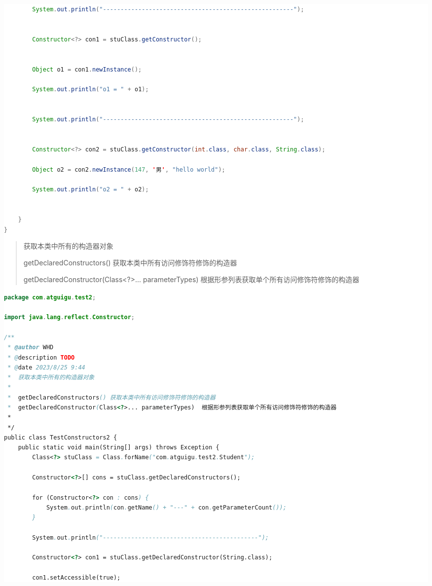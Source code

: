 ```java
        System.out.println("------------------------------------------------------");


        Constructor<?> con1 = stuClass.getConstructor();


        Object o1 = con1.newInstance();

        System.out.println("o1 = " + o1);


        System.out.println("------------------------------------------------------");


        Constructor<?> con2 = stuClass.getConstructor(int.class, char.class, String.class);

        Object o2 = con2.newInstance(147, '男', "hello world");

        System.out.println("o2 = " + o2);


    }
}

```

> 获取本类中所有的构造器对象
>
>
> getDeclaredConstructors() 获取本类中所有访问修饰符修饰的构造器
>
> getDeclaredConstructor(Class<?>... parameterTypes)  根据形参列表获取单个所有访问修饰符修饰的构造器

```java
package com.atguigu.test2;

import java.lang.reflect.Constructor;

/**
 * @author WHD
 * @description TODO
 * @date 2023/8/25 9:44
 *  获取本类中所有的构造器对象
 *
 *  getDeclaredConstructors() 获取本类中所有访问修饰符修饰的构造器
 *  getDeclaredConstructor(Class<?>... parameterTypes)  根据形参列表获取单个所有访问修饰符修饰的构造器
 *
 */
public class TestConstructors2 {
    public static void main(String[] args) throws Exception {
        Class<?> stuClass = Class.forName("com.atguigu.test2.Student");

        Constructor<?>[] cons = stuClass.getDeclaredConstructors();

        for (Constructor<?> con : cons) {
            System.out.println(con.getName() + "---" + con.getParameterCount());
        }

        System.out.println("--------------------------------------------");

        Constructor<?> con1 = stuClass.getDeclaredConstructor(String.class);

        con1.setAccessible(true);

```